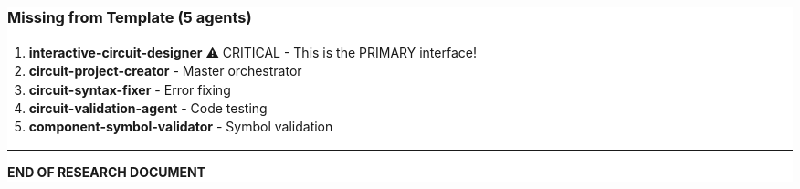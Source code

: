 ### Missing from Template (5 agents)

1. **interactive-circuit-designer** ⚠️ CRITICAL - This is the PRIMARY interface!
2. **circuit-project-creator** - Master orchestrator
3. **circuit-syntax-fixer** - Error fixing
4. **circuit-validation-agent** - Code testing
5. **component-symbol-validator** - Symbol validation

---

**END OF RESEARCH DOCUMENT**
